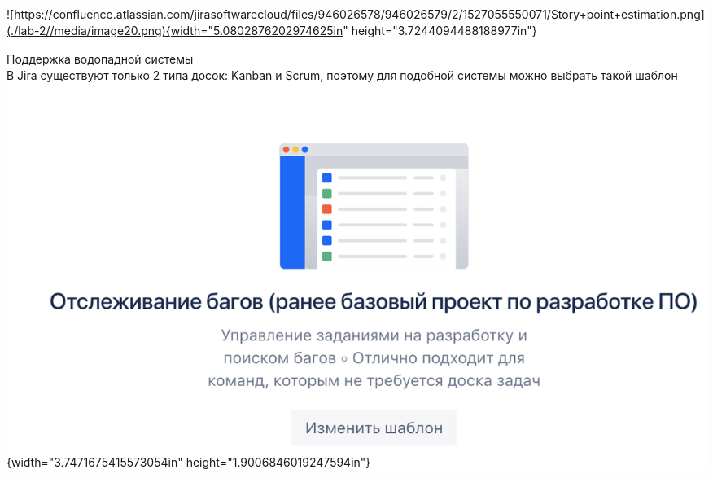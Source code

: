 ![https://confluence.atlassian.com/jirasoftwarecloud/files/946026578/946026579/2/1527055550071/Story+point+estimation.png](./lab-2//media/image20.png){width="5.0802876202974625in"
height="3.7244094488188977in"}

Поддержка водопадной системы\
В Jira существуют только 2 типа досок: Kanban и Scrum, поэтому для
подобной системы можно выбрать такой шаблон

![](./lab-2//media/image21.png){width="3.7471675415573054in"
height="1.9006846019247594in"}
